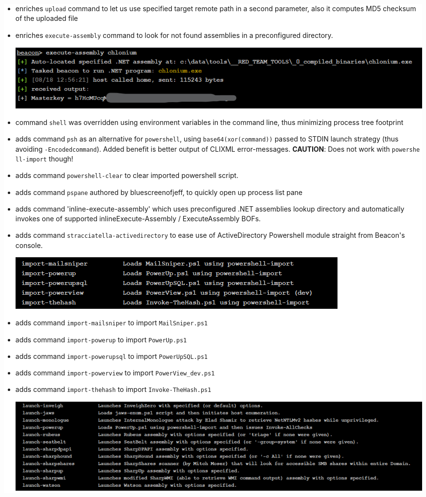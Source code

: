 - enriches `upload` command to let us use specified target remote path in a second parameter, also it computes MD5 checksum of the uploaded file

- enriches `execute-assembly` command to look for not found assemblies in a preconfigured directory.

	![Beacon's exec assembly](img/arsenal6.png)

- command `shell` was overridden using environment variables in the command line, thus minimizing  process tree footprint

- adds command `psh` as an alternative for `powershell`, using `base64(xor(command))` passed to STDIN 
   launch strategy (thus avoiding `-Encodedcommand`). Added benefit is better output of 
   CLIXML error-messages. **CAUTION**: Does not work with `powershell-import` though!

- adds command `powershell-clear` to clear imported powershell script.

- adds command `pspane` authored by bluescreenofjeff, to quickly open up process list pane

- adds command 'inline-execute-assembly' which uses preconfigured .NET assemblies lookup directory and
   automatically invokes one of supported inlineExecute-Assembly / ExecuteAssembly BOFs.

- adds command `stracciatella-activedirectory` to ease use of ActiveDirectory Powershell module straight from Beacon's console.

	![Beacon's imports](img/arsenal8.png)

- adds command `import-mailsniper` to import `MailSniper.ps1`
- adds command `import-powerup` to import `PowerUp.ps1`
- adds command `import-powerupsql` to import `PowerUpSQL.ps1`
- adds command `import-powerview` to import `PowerView_dev.ps1`
- adds command `import-thehash` to import `Invoke-TheHash.ps1`

    ![Beacon's launches](img/arsenal7.png)

